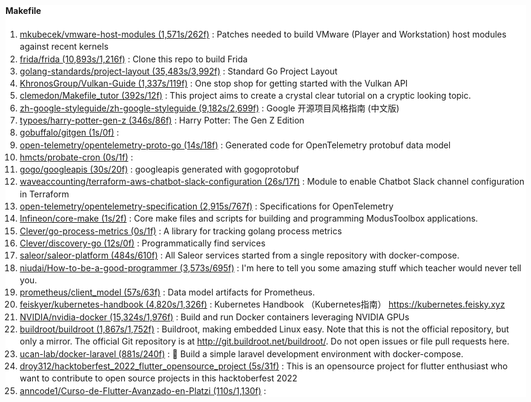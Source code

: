 #### Makefile
1. [mkubecek/vmware-host-modules (1,571s/262f)](https://github.com/mkubecek/vmware-host-modules) : Patches needed to build VMware (Player and Workstation) host modules against recent kernels
2. [frida/frida (10,893s/1,216f)](https://github.com/frida/frida) : Clone this repo to build Frida
3. [golang-standards/project-layout (35,483s/3,992f)](https://github.com/golang-standards/project-layout) : Standard Go Project Layout
4. [KhronosGroup/Vulkan-Guide (1,337s/119f)](https://github.com/KhronosGroup/Vulkan-Guide) : One stop shop for getting started with the Vulkan API
5. [clemedon/Makefile_tutor (392s/12f)](https://github.com/clemedon/Makefile_tutor) : This project aims to create a crystal clear tutorial on a cryptic looking topic.
6. [zh-google-styleguide/zh-google-styleguide (9,182s/2,699f)](https://github.com/zh-google-styleguide/zh-google-styleguide) : Google 开源项目风格指南 (中文版)
7. [typoes/harry-potter-gen-z (346s/86f)](https://github.com/typoes/harry-potter-gen-z) : Harry Potter: The Gen Z Edition
8. [gobuffalo/gitgen (1s/0f)](https://github.com/gobuffalo/gitgen) : 
9. [open-telemetry/opentelemetry-proto-go (14s/18f)](https://github.com/open-telemetry/opentelemetry-proto-go) : Generated code for OpenTelemetry protobuf data model
10. [hmcts/probate-cron (0s/1f)](https://github.com/hmcts/probate-cron) : 
11. [gogo/googleapis (30s/20f)](https://github.com/gogo/googleapis) : googleapis generated with gogoprotobuf
12. [waveaccounting/terraform-aws-chatbot-slack-configuration (26s/17f)](https://github.com/waveaccounting/terraform-aws-chatbot-slack-configuration) : Module to enable Chatbot Slack channel configuration in Terraform
13. [open-telemetry/opentelemetry-specification (2,915s/767f)](https://github.com/open-telemetry/opentelemetry-specification) : Specifications for OpenTelemetry
14. [Infineon/core-make (1s/2f)](https://github.com/Infineon/core-make) : Core make files and scripts for building and programming ModusToolbox applications.
15. [Clever/go-process-metrics (0s/1f)](https://github.com/Clever/go-process-metrics) : A library for tracking golang process metrics
16. [Clever/discovery-go (12s/0f)](https://github.com/Clever/discovery-go) : Programmatically find services
17. [saleor/saleor-platform (484s/610f)](https://github.com/saleor/saleor-platform) : All Saleor services started from a single repository with docker-compose.
18. [niudai/How-to-be-a-good-programmer (3,573s/695f)](https://github.com/niudai/How-to-be-a-good-programmer) : I'm here to tell you some amazing stuff which teacher would never tell you.
19. [prometheus/client_model (57s/63f)](https://github.com/prometheus/client_model) : Data model artifacts for Prometheus.
20. [feiskyer/kubernetes-handbook (4,820s/1,326f)](https://github.com/feiskyer/kubernetes-handbook) : Kubernetes Handbook （Kubernetes指南） https://kubernetes.feisky.xyz
21. [NVIDIA/nvidia-docker (15,324s/1,976f)](https://github.com/NVIDIA/nvidia-docker) : Build and run Docker containers leveraging NVIDIA GPUs
22. [buildroot/buildroot (1,867s/1,752f)](https://github.com/buildroot/buildroot) : Buildroot, making embedded Linux easy. Note that this is not the official repository, but only a mirror. The official Git repository is at http://git.buildroot.net/buildroot/. Do not open issues or file pull requests here.
23. [ucan-lab/docker-laravel (881s/240f)](https://github.com/ucan-lab/docker-laravel) : 🐳 Build a simple laravel development environment with docker-compose.
24. [droy312/hacktoberfest_2022_flutter_opensource_project (5s/31f)](https://github.com/droy312/hacktoberfest_2022_flutter_opensource_project) : This is an opensource project for flutter enthusiast who want to contribute to open source projects in this hacktoberfest 2022
25. [anncode1/Curso-de-Flutter-Avanzado-en-Platzi (110s/1,130f)](https://github.com/anncode1/Curso-de-Flutter-Avanzado-en-Platzi) : 
